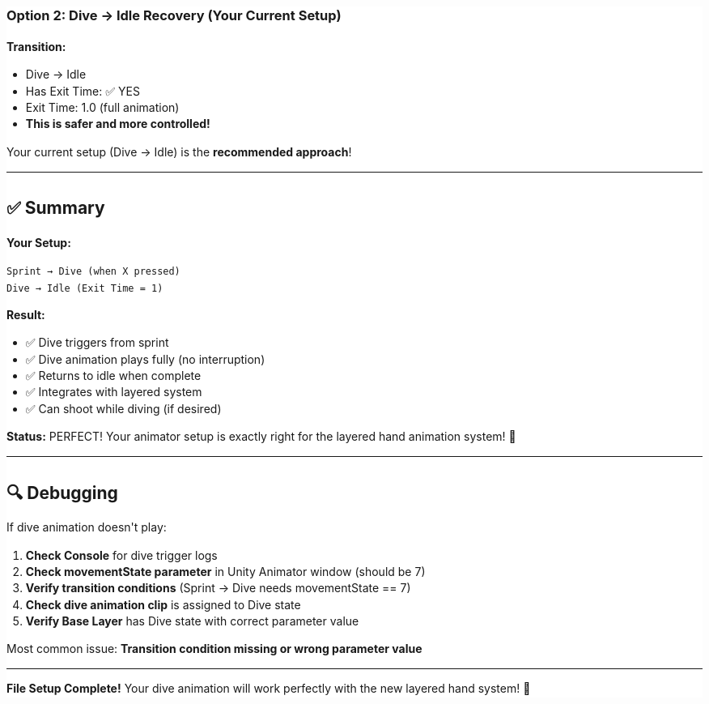 ### Option 2: Dive → Idle Recovery (Your Current Setup)
**Transition:**
- Dive → Idle
- Has Exit Time: ✅ YES
- Exit Time: 1.0 (full animation)
- **This is safer and more controlled!**

Your current setup (Dive → Idle) is the **recommended approach**!

---

## ✅ Summary

**Your Setup:**
```
Sprint → Dive (when X pressed)
Dive → Idle (Exit Time = 1)
```

**Result:**
- ✅ Dive triggers from sprint
- ✅ Dive animation plays fully (no interruption)
- ✅ Returns to idle when complete
- ✅ Integrates with layered system
- ✅ Can shoot while diving (if desired)

**Status:** PERFECT! Your animator setup is exactly right for the layered hand animation system! 🎯

---

## 🔍 Debugging

If dive animation doesn't play:

1. **Check Console** for dive trigger logs
2. **Check movementState parameter** in Unity Animator window (should be 7)
3. **Verify transition conditions** (Sprint → Dive needs movementState == 7)
4. **Check dive animation clip** is assigned to Dive state
5. **Verify Base Layer** has Dive state with correct parameter value

Most common issue: **Transition condition missing or wrong parameter value**

---

**File Setup Complete!** Your dive animation will work perfectly with the new layered hand system! 🚀
